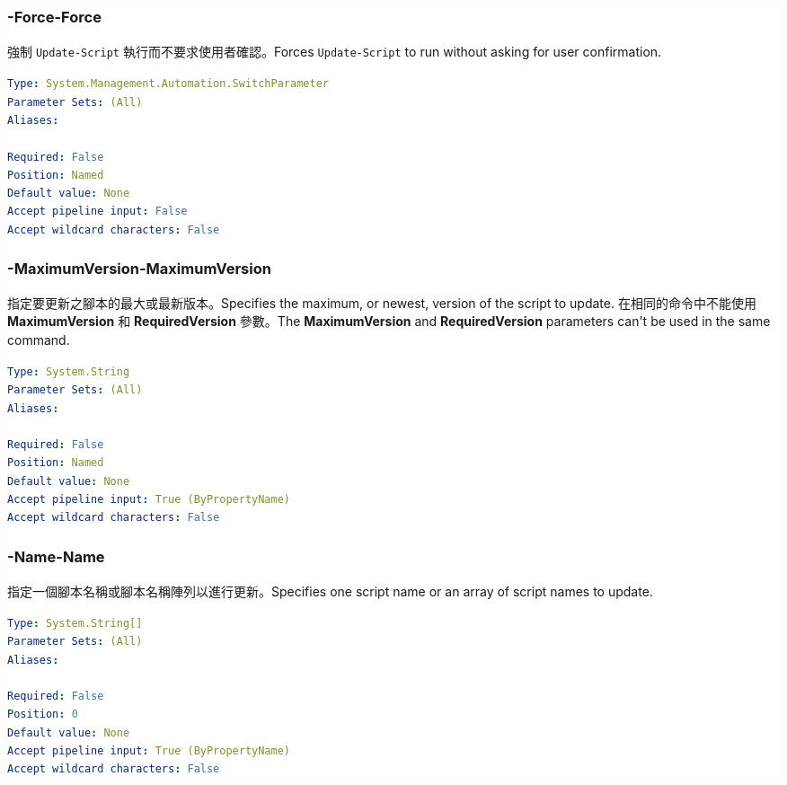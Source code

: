### <span data-ttu-id="787e8-126">-Force</span><span class="sxs-lookup"><span data-stu-id="787e8-126">-Force</span></span>

<span data-ttu-id="787e8-127">強制 `Update-Script` 執行而不要求使用者確認。</span><span class="sxs-lookup"><span data-stu-id="787e8-127">Forces `Update-Script` to run without asking for user confirmation.</span></span>

```yaml
Type: System.Management.Automation.SwitchParameter
Parameter Sets: (All)
Aliases:

Required: False
Position: Named
Default value: None
Accept pipeline input: False
Accept wildcard characters: False
```

### <span data-ttu-id="787e8-128">-MaximumVersion</span><span class="sxs-lookup"><span data-stu-id="787e8-128">-MaximumVersion</span></span>

<span data-ttu-id="787e8-129">指定要更新之腳本的最大或最新版本。</span><span class="sxs-lookup"><span data-stu-id="787e8-129">Specifies the maximum, or newest, version of the script to update.</span></span> <span data-ttu-id="787e8-130">在相同的命令中不能使用 **MaximumVersion** 和 **RequiredVersion** 參數。</span><span class="sxs-lookup"><span data-stu-id="787e8-130">The **MaximumVersion** and **RequiredVersion** parameters can't be used in the same command.</span></span>

```yaml
Type: System.String
Parameter Sets: (All)
Aliases:

Required: False
Position: Named
Default value: None
Accept pipeline input: True (ByPropertyName)
Accept wildcard characters: False
```

### <span data-ttu-id="787e8-131">-Name</span><span class="sxs-lookup"><span data-stu-id="787e8-131">-Name</span></span>

<span data-ttu-id="787e8-132">指定一個腳本名稱或腳本名稱陣列以進行更新。</span><span class="sxs-lookup"><span data-stu-id="787e8-132">Specifies one script name or an array of script names to update.</span></span>

```yaml
Type: System.String[]
Parameter Sets: (All)
Aliases:

Required: False
Position: 0
Default value: None
Accept pipeline input: True (ByPropertyName)
Accept wildcard characters: False
```
